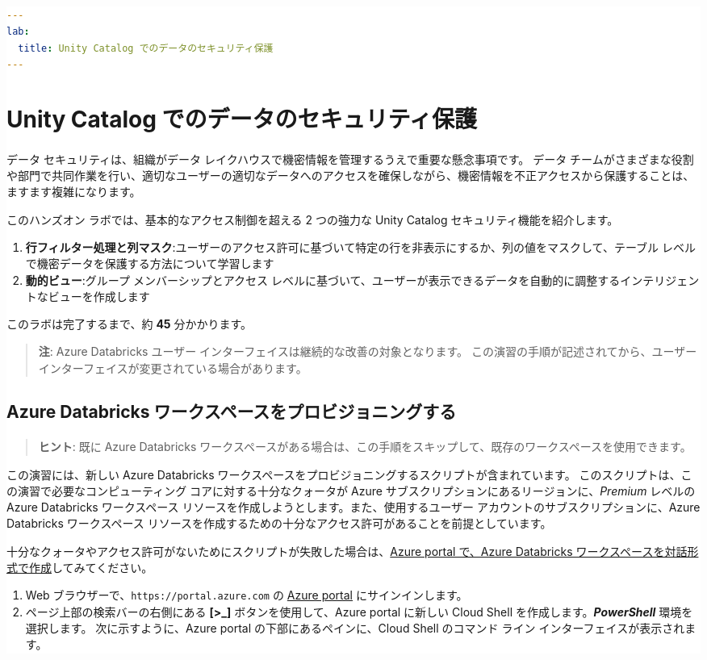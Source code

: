 ```yaml
---
lab:
  title: Unity Catalog でのデータのセキュリティ保護
---
```


# Unity Catalog でのデータのセキュリティ保護

データ セキュリティは、組織がデータ レイクハウスで機密情報を管理するうえで重要な懸念事項です。 データ チームがさまざまな役割や部門で共同作業を行い、適切なユーザーの適切なデータへのアクセスを確保しながら、機密情報を不正アクセスから保護することは、ますます複雑になります。

このハンズオン ラボでは、基本的なアクセス制御を超える 2 つの強力な Unity Catalog セキュリティ機能を紹介します。

1. **行フィルター処理と列マスク**:ユーザーのアクセス許可に基づいて特定の行を非表示にするか、列の値をマスクして、テーブル レベルで機密データを保護する方法について学習します
2. **動的ビュー**:グループ メンバーシップとアクセス レベルに基づいて、ユーザーが表示できるデータを自動的に調整するインテリジェントなビューを作成します

このラボは完了するまで、約 **45** 分かかります。

> **注**: Azure Databricks ユーザー インターフェイスは継続的な改善の対象となります。 この演習の手順が記述されてから、ユーザー インターフェイスが変更されている場合があります。

## Azure Databricks ワークスペースをプロビジョニングする

> **ヒント**: 既に Azure Databricks ワークスペースがある場合は、この手順をスキップして、既存のワークスペースを使用できます。

この演習には、新しい Azure Databricks ワークスペースをプロビジョニングするスクリプトが含まれています。 このスクリプトは、この演習で必要なコンピューティング コアに対する十分なクォータが Azure サブスクリプションにあるリージョンに、*Premium* レベルの Azure Databricks ワークスペース リソースを作成しようとします。また、使用するユーザー アカウントのサブスクリプションに、Azure Databricks ワークスペース リソースを作成するための十分なアクセス許可があることを前提としています。 

十分なクォータやアクセス許可がないためにスクリプトが失敗した場合は、[Azure portal で、Azure Databricks ワークスペースを対話形式で作成](https://learn.microsoft.com/azure/databricks/getting-started/#--create-an-azure-databricks-workspace)してみてください。

1. Web ブラウザーで、`https://portal.azure.com` の [Azure portal](https://portal.azure.com) にサインインします。
2. ページ上部の検索バーの右側にある **[\>_]** ボタンを使用して、Azure portal に新しい Cloud Shell を作成します。***PowerShell*** 環境を選択します。 次に示すように、Azure portal の下部にあるペインに、Cloud Shell のコマンド ライン インターフェイスが表示されます。
